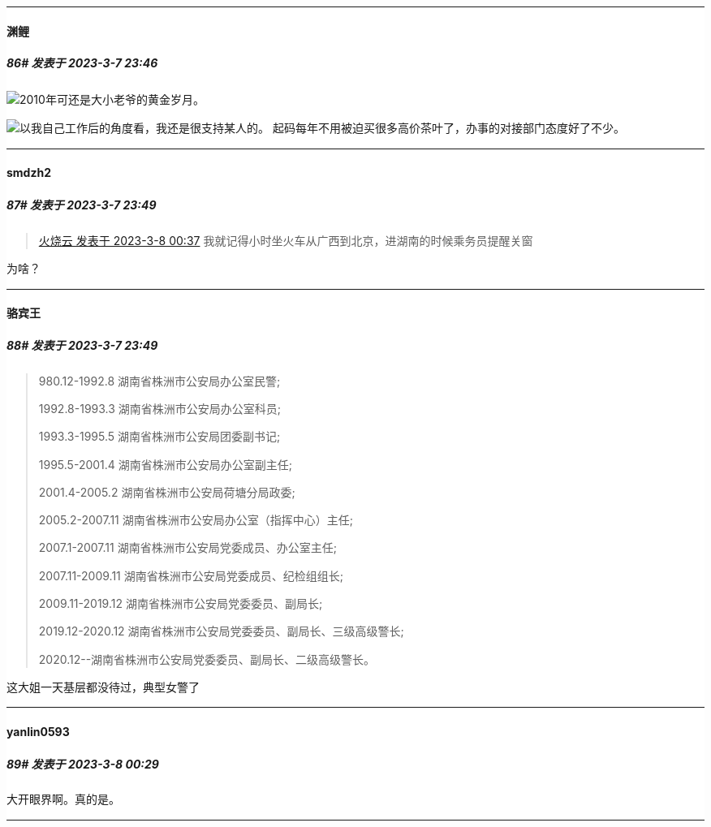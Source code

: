 *****

####  渊鲤  
##### 86#       发表于 2023-3-7 23:46

<img src="https://static.saraba1st.com/image/smiley/face2017/053.png" referrerpolicy="no-referrer">2010年可还是大小老爷的黄金岁月。

<img src="https://static.saraba1st.com/image/smiley/face2017/067.png" referrerpolicy="no-referrer">以我自己工作后的角度看，我还是很支持某人的。 起码每年不用被迫买很多高价茶叶了，办事的对接部门态度好了不少。 

*****

####  smdzh2  
##### 87#       发表于 2023-3-7 23:49

<blockquote><a href="httphttps://bbs.saraba1st.com/2b/forum.php?mod=redirect&amp;goto=findpost&amp;pid=60005509&amp;ptid=2123028" target="_blank">火烧云 发表于 2023-3-8 00:37</a>
我就记得小时坐火车从广西到北京，进湖南的时候乘务员提醒关窗</blockquote>
为啥？

*****

####  骆宾王  
##### 88#       发表于 2023-3-7 23:49

<blockquote>980.12-1992.8 湖南省株洲市公安局办公室民警;

1992.8-1993.3 湖南省株洲市公安局办公室科员;

1993.3-1995.5 湖南省株洲市公安局团委副书记;

1995.5-2001.4 湖南省株洲市公安局办公室副主任;

2001.4-2005.2 湖南省株洲市公安局荷塘分局政委;

2005.2-2007.11 湖南省株洲市公安局办公室（指挥中心）主任;

2007.1-2007.11 湖南省株洲市公安局党委成员、办公室主任;

2007.11-2009.11 湖南省株洲市公安局党委成员、纪检组组长;

2009.11-2019.12 湖南省株洲市公安局党委委员、副局长;

2019.12-2020.12 湖南省株洲市公安局党委委员、副局长、三级高级警长;

2020.12--湖南省株洲市公安局党委委员、副局长、二级高级警长。</blockquote>

这大姐一天基层都没待过，典型女警了


*****

####  yanlin0593  
##### 89#       发表于 2023-3-8 00:29

大开眼界啊。真的是。

*****
